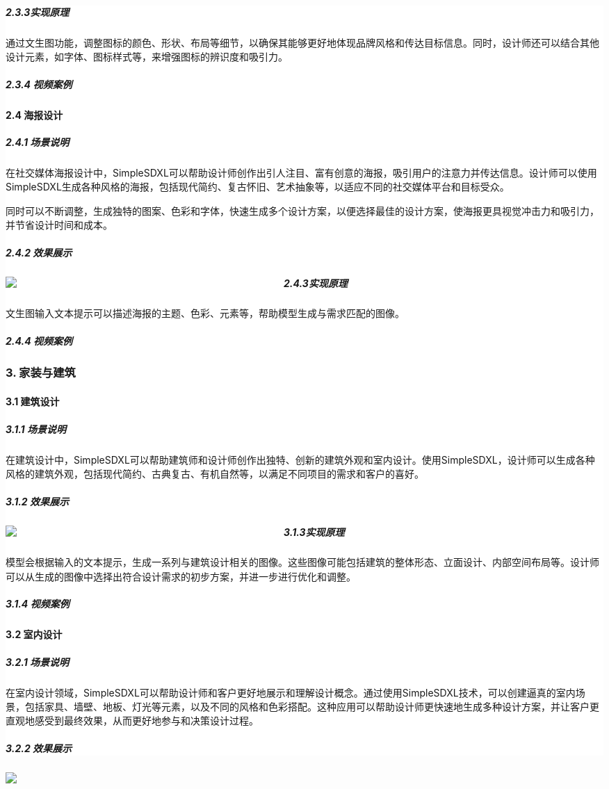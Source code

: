 ##### 2.3.3实现原理

通过文生图功能，调整图标的颜色、形状、布局等细节，以确保其能够更好地体现品牌风格和传达目标信息。同时，设计师还可以结合其他设计元素，如字体、图标样式等，来增强图标的辨识度和吸引力。

##### 2.3.4 视频案例

#### 2.4 海报设计

##### 2.4.1 场景说明

在社交媒体海报设计中，SimpleSDXL可以帮助设计师创作出引人注目、富有创意的海报，吸引用户的注意力并传达信息。设计师可以使用SimpleSDXL生成各种风格的海报，包括现代简约、复古怀旧、艺术抽象等，以适应不同的社交媒体平台和目标受众。

同时可以不断调整，生成独特的图案、色彩和字体，快速生成多个设计方案，以便选择最佳的设计方案，使海报更具视觉冲击力和吸引力，并节省设计时间和成本。

##### 2.4.2 效果展示

<img src="https://cdn.nlark.com/yuque/0/2024/png/28014497/1711604739106-1d290b9a-dd92-4311-ad15-8a1846018b48.png#averageHue=%23393832&id=p5Ovi&originHeight=1360&originWidth=768&origintitleype=binary&ratio=1&rotation=0&showTitle=false&status=done&style=none&title=" style="width:400px; float:left;"/>

##### 2.4.3实现原理

文生图输入文本提示可以描述海报的主题、色彩、元素等，帮助模型生成与需求匹配的图像。

##### 2.4.4 视频案例

### 3. 家装与建筑

#### 3.1 建筑设计

##### 3.1.1 场景说明

在建筑设计中，SimpleSDXL可以帮助建筑师和设计师创作出独特、创新的建筑外观和室内设计。使用SimpleSDXL，设计师可以生成各种风格的建筑外观，包括现代简约、古典复古、有机自然等，以满足不同项目的需求和客户的喜好。

##### 3.1.2 效果展示

<img src="https://liblibai-online.vibrou.com/img/72218047d8bc4d0985c136df2180514d/f496f5523fe505c7592a64ad5f832ebd28274f82ef930553f001ccd9379c32a4.png?x-oss-process=image/resize,w_640,m_lfit/format,webp#id=g148S&originHeight=964&originWidth=640&origintitleype=binary&ratio=1&rotation=0&showTitle=false&status=done&style=none&title=" style="width:400px; float:left; "/>

##### 3.1.3实现原理

模型会根据输入的文本提示，生成一系列与建筑设计相关的图像。这些图像可能包括建筑的整体形态、立面设计、内部空间布局等。设计师可以从生成的图像中选择出符合设计需求的初步方案，并进一步进行优化和调整。

##### 3.1.4 视频案例

#### 3.2 室内设计

##### 3.2.1 场景说明

在室内设计领域，SimpleSDXL可以帮助设计师和客户更好地展示和理解设计概念。通过使用SimpleSDXL技术，可以创建逼真的室内场景，包括家具、墙壁、地板、灯光等元素，以及不同的风格和色彩搭配。这种应用可以帮助设计师更快速地生成多种设计方案，并让客户更直观地感受到最终效果，从而更好地参与和决策设计过程。

##### 3.2.2 效果展示

<img src="https://liblibai-online.vibrou.com/img/058dcd7035a76a307239b84535e3c313/5d23997e3ddf37672505d27256e40d310c25d698daf313b9b793e2ffd2e02c51.png?x-oss-process=image/resize,w_764,m_lfit/format,webp#id=GX0sb&originHeight=1146&originWidth=764&origintitleype=binary&ratio=1&rotation=0&showTitle=false&status=done&style=none&title=" style="width:400px; float:left;"/>
